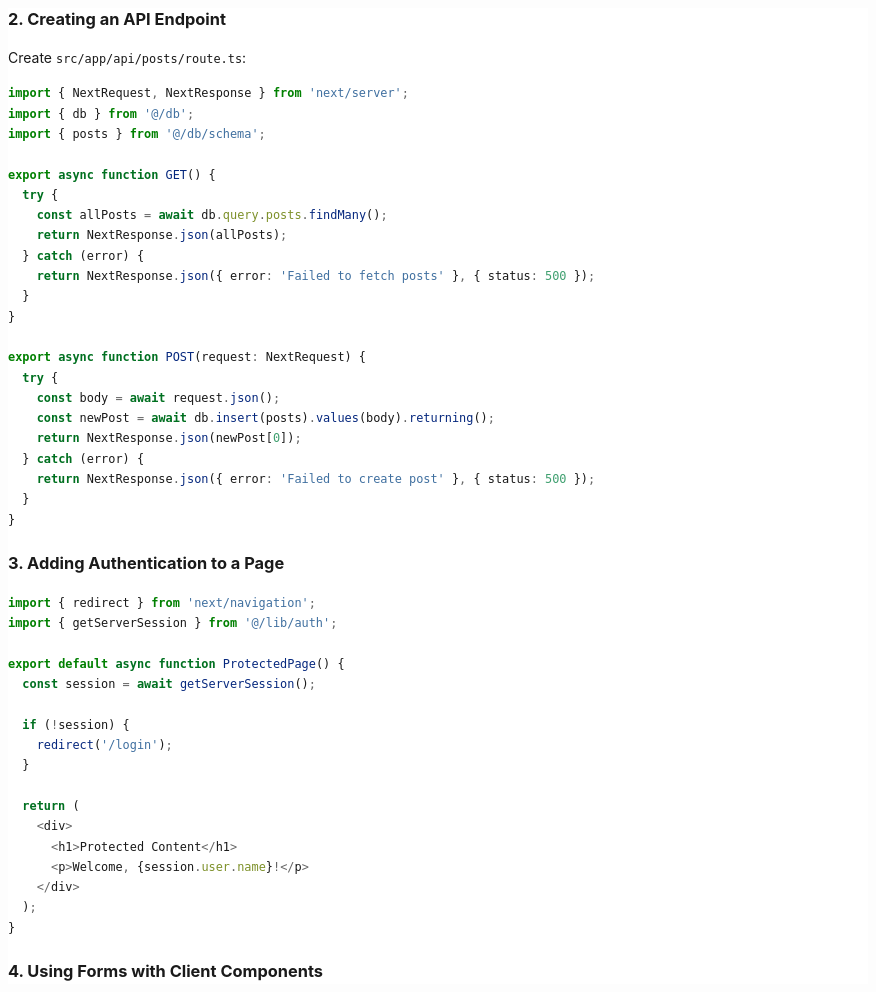 ### 2. Creating an API Endpoint

Create `src/app/api/posts/route.ts`:

```typescript
import { NextRequest, NextResponse } from 'next/server';
import { db } from '@/db';
import { posts } from '@/db/schema';

export async function GET() {
  try {
    const allPosts = await db.query.posts.findMany();
    return NextResponse.json(allPosts);
  } catch (error) {
    return NextResponse.json({ error: 'Failed to fetch posts' }, { status: 500 });
  }
}

export async function POST(request: NextRequest) {
  try {
    const body = await request.json();
    const newPost = await db.insert(posts).values(body).returning();
    return NextResponse.json(newPost[0]);
  } catch (error) {
    return NextResponse.json({ error: 'Failed to create post' }, { status: 500 });
  }
}
```

### 3. Adding Authentication to a Page

```typescript
import { redirect } from 'next/navigation';
import { getServerSession } from '@/lib/auth';

export default async function ProtectedPage() {
  const session = await getServerSession();
  
  if (!session) {
    redirect('/login');
  }
  
  return (
    <div>
      <h1>Protected Content</h1>
      <p>Welcome, {session.user.name}!</p>
    </div>
  );
}
```

### 4. Using Forms with Client Components
